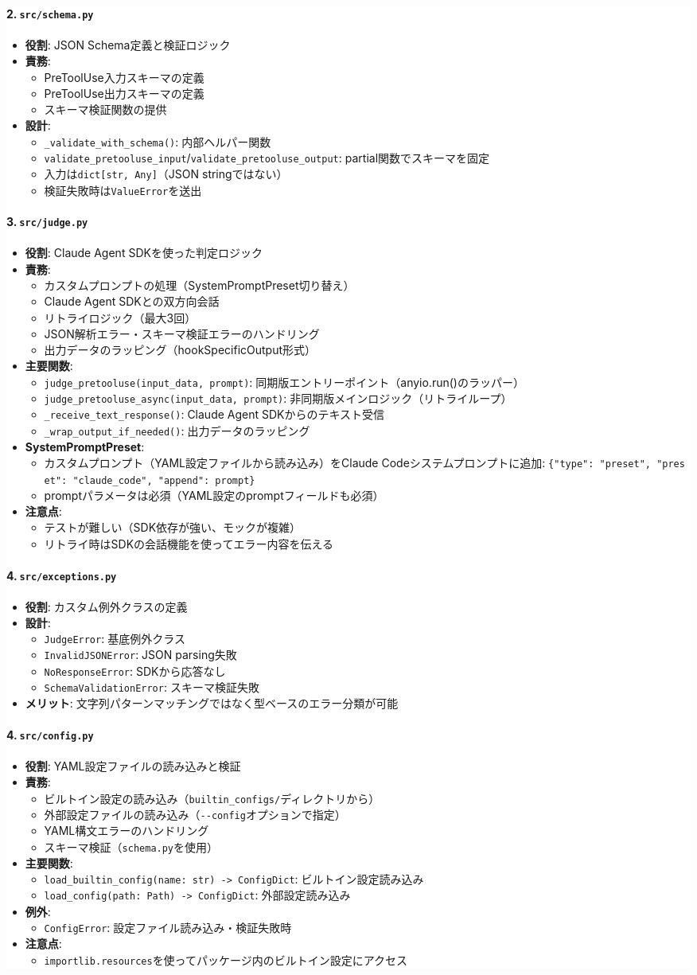 #### 2. `src/schema.py`
- **役割**: JSON Schema定義と検証ロジック
- **責務**:
  - PreToolUse入力スキーマの定義
  - PreToolUse出力スキーマの定義
  - スキーマ検証関数の提供
- **設計**:
  - `_validate_with_schema()`: 内部ヘルパー関数
  - `validate_pretooluse_input`/`validate_pretooluse_output`: partial関数でスキーマを固定
  - 入力は`dict[str, Any]`（JSON stringではない）
  - 検証失敗時は`ValueError`を送出

#### 3. `src/judge.py`
- **役割**: Claude Agent SDKを使った判定ロジック
- **責務**:
  - カスタムプロンプトの処理（SystemPromptPreset切り替え）
  - Claude Agent SDKとの双方向会話
  - リトライロジック（最大3回）
  - JSON解析エラー・スキーマ検証エラーのハンドリング
  - 出力データのラッピング（hookSpecificOutput形式）
- **主要関数**:
  - `judge_pretooluse(input_data, prompt)`: 同期版エントリーポイント（anyio.run()のラッパー）
  - `judge_pretooluse_async(input_data, prompt)`: 非同期版メインロジック（リトライループ）
  - `_receive_text_response()`: Claude Agent SDKからのテキスト受信
  - `_wrap_output_if_needed()`: 出力データのラッピング
- **SystemPromptPreset**:
  - カスタムプロンプト（YAML設定ファイルから読み込み）をClaude Codeシステムプロンプトに追加: `{"type": "preset", "preset": "claude_code", "append": prompt}`
  - promptパラメータは必須（YAML設定のpromptフィールドも必須）
- **注意点**:
  - テストが難しい（SDK依存が強い、モックが複雑）
  - リトライ時はSDKの会話機能を使ってエラー内容を伝える

#### 4. `src/exceptions.py`
- **役割**: カスタム例外クラスの定義
- **設計**:
  - `JudgeError`: 基底例外クラス
  - `InvalidJSONError`: JSON parsing失敗
  - `NoResponseError`: SDKから応答なし
  - `SchemaValidationError`: スキーマ検証失敗
- **メリット**: 文字列パターンマッチングではなく型ベースのエラー分類が可能

#### 4. `src/config.py`
- **役割**: YAML設定ファイルの読み込みと検証
- **責務**:
  - ビルトイン設定の読み込み（`builtin_configs/`ディレクトリから）
  - 外部設定ファイルの読み込み（`--config`オプションで指定）
  - YAML構文エラーのハンドリング
  - スキーマ検証（`schema.py`を使用）
- **主要関数**:
  - `load_builtin_config(name: str) -> ConfigDict`: ビルトイン設定読み込み
  - `load_config(path: Path) -> ConfigDict`: 外部設定読み込み
- **例外**:
  - `ConfigError`: 設定ファイル読み込み・検証失敗時
- **注意点**:
  - `importlib.resources`を使ってパッケージ内のビルトイン設定にアクセス
